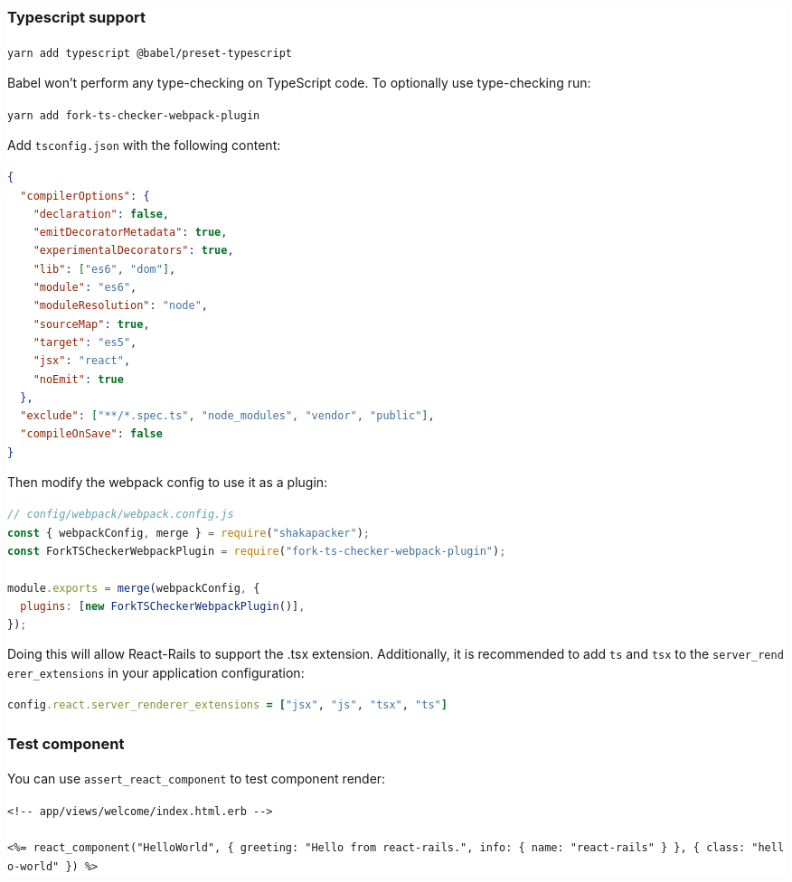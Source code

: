 ### Typescript support

```bash
yarn add typescript @babel/preset-typescript
```

Babel won’t perform any type-checking on TypeScript code. To optionally use type-checking run:

```bash
yarn add fork-ts-checker-webpack-plugin
```

Add `tsconfig.json` with the following content:

```json
{
  "compilerOptions": {
    "declaration": false,
    "emitDecoratorMetadata": true,
    "experimentalDecorators": true,
    "lib": ["es6", "dom"],
    "module": "es6",
    "moduleResolution": "node",
    "sourceMap": true,
    "target": "es5",
    "jsx": "react",
    "noEmit": true
  },
  "exclude": ["**/*.spec.ts", "node_modules", "vendor", "public"],
  "compileOnSave": false
}
```

Then modify the webpack config to use it as a plugin:

```js
// config/webpack/webpack.config.js
const { webpackConfig, merge } = require("shakapacker");
const ForkTSCheckerWebpackPlugin = require("fork-ts-checker-webpack-plugin");

module.exports = merge(webpackConfig, {
  plugins: [new ForkTSCheckerWebpackPlugin()],
});
```

Doing this will allow React-Rails to support the .tsx extension. Additionally, it is recommended to add `ts` and `tsx` to the `server_renderer_extensions` in your application configuration:

```ruby
config.react.server_renderer_extensions = ["jsx", "js", "tsx", "ts"]
```

### Test component

You can use `assert_react_component` to test component render:

```erb
<!-- app/views/welcome/index.html.erb -->

<%= react_component("HelloWorld", { greeting: "Hello from react-rails.", info: { name: "react-rails" } }, { class: "hello-world" }) %>
```
